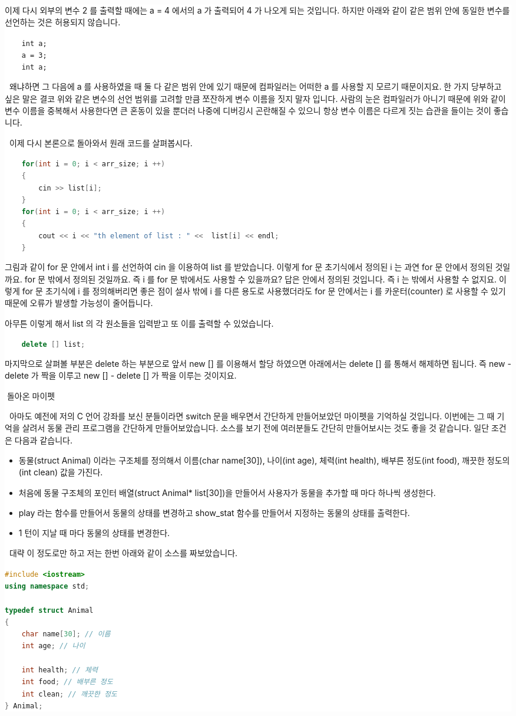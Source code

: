 이제 다시 외부의 변수 2 를 출력할 때에는 a = 4 에서의 a 가 출력되어 4 가 나오게 되는 것입니다. 하지만 아래와 같이 같은 범위 안에 동일한 변수를 선언하는 것은 허용되지 않습니다.

```warning
    int a;
    a = 3;
    int a;
```


  왜냐하면 그 다음에 a 를 사용하였을 때 둘 다 같은 범위 안에 있기 때문에 컴파일러는 어떠한 a 를 사용할 지 모르기 때문이지요. 한 가지 당부하고 싶은 말은 결코 위와 같은 변수의 선언 범위를 고려할 만큼 쪼잔하게 변수 이름을 짓지 말자 입니다. 사람의 눈은 컴파일러가 아니기 때문에 위와 같이 변수 이름을 중복해서 사용한다면 큰 혼동이 있을 뿐더러 나중에 디버깅시 곤란해질 수 있으니 항상 변수 이름은 다르게 짓는 습관을 들이는 것이 좋습니다.

  이제 다시 본론으로 돌아와서 원래 코드를 살펴봅시다.

```cpp
    for(int i = 0; i < arr_size; i ++)
    {
        cin >> list[i];
    }
    for(int i = 0; i < arr_size; i ++)
    {
        cout << i << "th element of list : " <<  list[i] << endl;
    }
```


그림과 같이 for 문 안에서 int i 를 선언하여 cin 을 이용하여 list 를 받았습니다. 이렇게 for 문 초기식에서 정의된 i 는 과연 for 문 안에서 정의된 것일까요. for 문 밖에서 정의된 것일까요. 즉 i 를 for 문 밖에서도 사용할 수 있을까요? 답은 안에서 정의된 것입니다. 즉 i 는 밖에서 사용할 수 없지요. 이렇게 for 문 초기식에 i 를 정의해버리면 좋은 점이 설사 밖에 i 를 다른 용도로 사용했더라도 for 문 안에서는 i 를 카운터(counter) 로 사용할 수 있기 때문에 오류가 발생할 가능성이 줄어듭니다.

아무튼 이렇게 해서 list 의 각 원소들을 입력받고 또 이를 출력할 수 있었습니다.

```cpp
    delete [] list;
```


마지막으로 살펴볼 부분은 delete 하는 부분으로 앞서 new [] 를 이용해서 할당 하였으면 아래에서는 delete [] 를 통해서 해제하면 됩니다. 즉 new - delete 가 짝을 이루고 new [] - delete [] 가 짝을 이루는 것이지요.

 돌아온 마이펫


  아마도 예전에 저의 C 언어 강좌를 보신 분들이라면 switch 문을 배우면서 간단하게 만들어보았던 마이펫을 기억하실 것입니다. 이번에는 그 때 기억을 살려서 동물 관리 프로그램을 간단하게 만들어보았습니다. 소스를 보기 전에 여러분들도 간단히 만들어보시는 것도 좋을 것 같습니다. 일단 조건은 다음과 같습니다.


* 동물(struct Animal) 이라는 구조체를 정의해서 이름(char name[30]), 나이(int age), 체력(int health), 배부른 정도(int food), 깨끗한 정도의(int clean) 값을 가진다.
* 처음에 동물 구조체의 포인터 배열(struct Animal* list[30])을 만들어서 사용자가 동물을 추가할 때 마다 하나씩 생성한다.
* play 라는 함수를 만들어서 동물의 상태를 변경하고 show_stat 함수를 만들어서 지정하는 동물의 상태를 출력한다.

* 1 턴이 지날 때 마다 동물의 상태를 변경한다.

  대략 이 정도로만 하고 저는 한번 아래와 같이 소스를 짜보았습니다.

```cpp
#include <iostream>
using namespace std;

typedef struct Animal
{
    char name[30]; // 이름
    int age; // 나이

    int health; // 체력
    int food; // 배부른 정도
    int clean; // 깨끗한 정도
} Animal;

```